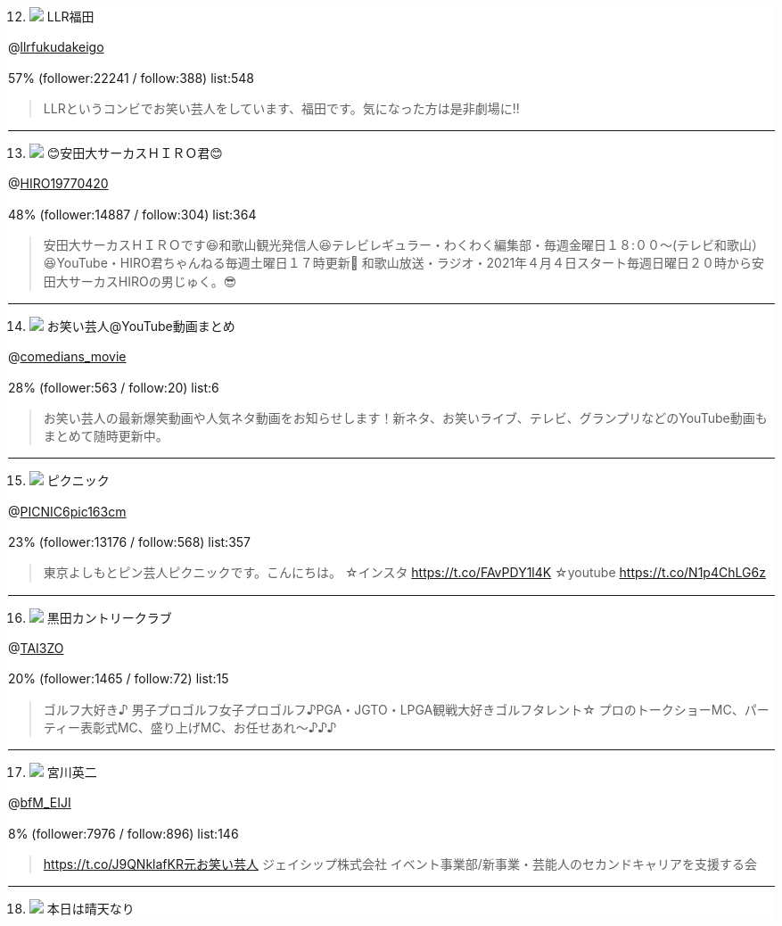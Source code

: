 12. ![](https://pbs.twimg.com/profile_images/2759834077/15f2865bdbb4b3ece16e5fbc752c6d24_normal.jpeg) LLR福田

@[llrfukudakeigo](https://mobile.twitter.com/llrfukudakeigo)

57% (follower:22241 / follow:388) list:548

> LLRというコンビでお笑い芸人をしています、福田です。気になった方は是非劇場に!!

---
13. ![](https://pbs.twimg.com/profile_images/935522848885444608/5BsCkJS2_normal.jpg) 😊安田大サーカスＨＩＲＯ君😊

@[HIRO19770420](https://mobile.twitter.com/HIRO19770420)

48% (follower:14887 / follow:304) list:364

> 安田大サーカスＨＩＲＯです😆和歌山観光発信人😆テレビレギュラー・わくわく編集部・毎週金曜日１８:００〜(テレビ和歌山）😆YouTube・HIRO君ちゃんねる毎週土曜日１７時更新🤗 和歌山放送・ラジオ・2021年４月４日スタート毎週日曜日２０時から安田大サーカスHIROの男じゅく。😎

---
14. ![](https://pbs.twimg.com/profile_images/444115502420353025/0UTIQA20_normal.png) お笑い芸人@YouTube動画まとめ

@[comedians_movie](https://mobile.twitter.com/comedians_movie)

28% (follower:563 / follow:20) list:6

> お笑い芸人の最新爆笑動画や人気ネタ動画をお知らせします！新ネタ、お笑いライブ、テレビ、グランプリなどのYouTube動画もまとめて随時更新中。

---
15. ![](https://pbs.twimg.com/profile_images/524496989640093696/qzgtv4kd_normal.png) ピクニック

@[PICNIC6pic163cm](https://mobile.twitter.com/PICNIC6pic163cm)

23% (follower:13176 / follow:568) list:357

> 東京よしもとピン芸人ピクニックです。こんにちは。
☆インスタ
 https://t.co/FAvPDY1l4K
☆youtube
https://t.co/N1p4ChLG6z

---
16. ![](https://pbs.twimg.com/profile_images/819167828594933760/yFnmJeuu_normal.jpg) 黒田カントリークラブ

@[TAI3ZO](https://mobile.twitter.com/TAI3ZO)

20% (follower:1465 / follow:72) list:15

> ゴルフ大好き♪ 男子プロゴルフ女子プロゴルフ♪PGA・JGTO・LPGA観戦大好きゴルフタレント☆ プロのトークショーMC、パーティー表彰式MC、盛り上げMC、お任せあれ〜♪♪♪

---
17. ![](https://pbs.twimg.com/profile_images/1526097558392950784/lSuUcTVH_normal.jpg) 宮川英二

@[bfM_EIJI](https://mobile.twitter.com/bfM_EIJI)

8% (follower:7976 / follow:896) list:146

> https://t.co/J9QNklafKR元お笑い芸人 ジェイシップ株式会社 イベント事業部/新事業・芸能人のセカンドキャリアを支援する会

---
18. ![](https://pbs.twimg.com/profile_images/1507236409459224579/K2fciaQ0_normal.jpg) 本日は晴天なり
